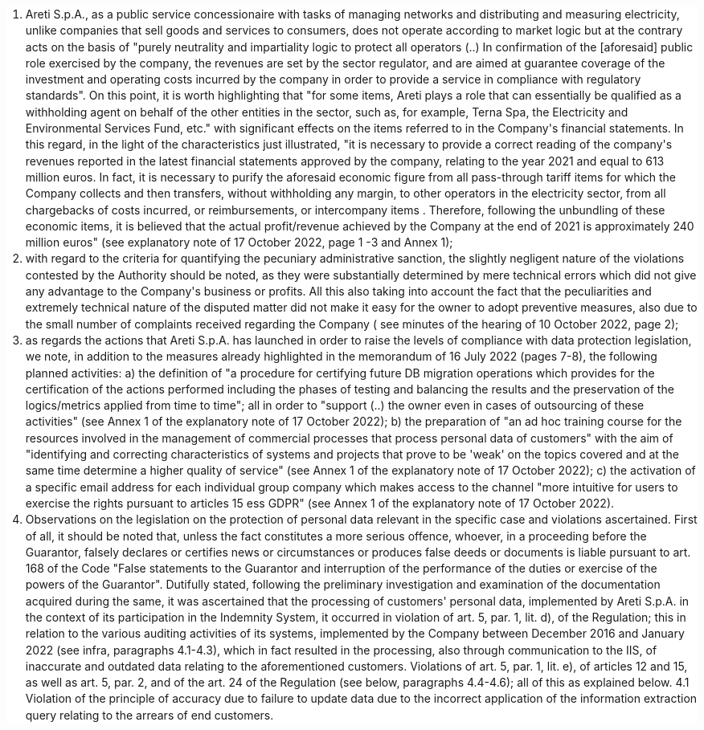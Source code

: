 1. Areti S.p.A., as a public service concessionaire with tasks of managing networks and distributing and measuring electricity, unlike companies that sell goods and services to consumers, does not operate according to market logic but at the contrary acts on the basis of "purely neutrality and impartiality logic to protect all operators (..) In confirmation of the \[aforesaid\] public role exercised by the company, the revenues are set by the sector regulator, and are aimed at guarantee coverage of the investment and operating costs incurred by the company in order to provide a service in compliance with regulatory standards". On this point, it is worth highlighting that "for some items, Areti plays a role that can essentially be qualified as a withholding agent on behalf of the other entities in the sector, such as, for example, Terna Spa, the Electricity and Environmental Services Fund, etc." with significant effects on the items referred to in the Company's financial statements. In this regard, in the light of the characteristics just illustrated, "it is necessary to provide a correct reading of the company's revenues reported in the latest financial statements approved by the company, relating to the year 2021 and equal to 613 million euros. In fact, it is necessary to purify the aforesaid economic figure from all pass-through tariff items for which the Company collects and then transfers, without withholding any margin, to other operators in the electricity sector, from all chargebacks of costs incurred, or reimbursements, or intercompany items . Therefore, following the unbundling of these economic items, it is believed that the actual profit/revenue achieved by the Company at the end of 2021 is approximately 240 million euros" (see explanatory note of 17 October 2022, page 1 -3 and Annex 1);
2. with regard to the criteria for quantifying the pecuniary administrative sanction, the slightly negligent nature of the violations contested by the Authority should be noted, as they were substantially determined by mere technical errors which did not give any advantage to the Company's business or profits. All this also taking into account the fact that the peculiarities and extremely technical nature of the disputed matter did not make it easy for the owner to adopt preventive measures, also due to the small number of complaints received regarding the Company ( see minutes of the hearing of 10 October 2022, page 2);
3. as regards the actions that Areti S.p.A. has launched in order to raise the levels of compliance with data protection legislation, we note, in addition to the measures already highlighted in the memorandum of 16 July 2022 (pages 7-8), the following planned activities:
a) the definition of "a procedure for certifying future DB migration operations which provides for the certification of the actions performed including the phases of testing and balancing the results and the preservation of the logics/metrics applied from time to time"; all in order to "support (..) the owner even in cases of outsourcing of these activities" (see Annex 1 of the explanatory note of 17 October 2022);
b) the preparation of "an ad hoc training course for the resources involved in the management of commercial processes that process personal data of customers" with the aim of "identifying and correcting characteristics of systems and projects that prove to be 'weak' on the topics covered and at the same time determine a higher quality of service" (see Annex 1 of the explanatory note of 17 October 2022);
c) the activation of a specific email address for each individual group company which makes access to the channel "more intuitive for users to exercise the rights pursuant to articles 15 ess GDPR" (see Annex 1 of the explanatory note of 17 October 2022).
4. Observations on the legislation on the protection of personal data relevant in the specific case and violations ascertained.
First of all, it should be noted that, unless the fact constitutes a more serious offence, whoever, in a proceeding before the Guarantor, falsely declares or certifies news or circumstances or produces false deeds or documents is liable pursuant to art. 168 of the Code "False statements to the Guarantor and interruption of the performance of the duties or exercise of the powers of the Guarantor".
Dutifully stated, following the preliminary investigation and examination of the documentation acquired during the same, it was ascertained that the processing of customers' personal data, implemented by Areti S.p.A. in the context of its participation in the Indemnity System, it occurred in violation of art. 5, par. 1, lit. d), of the Regulation; this in relation to the various auditing activities of its systems, implemented by the Company between December 2016 and January 2022 (see infra, paragraphs 4.1-4.3), which in fact resulted in the processing, also through communication to the IIS, of inaccurate and outdated data relating to the aforementioned customers.
Violations of art. 5, par. 1, lit. e), of articles 12 and 15, as well as art. 5, par. 2, and of the art. 24 of the Regulation (see below, paragraphs 4.4-4.6); all of this as explained below.
4.1 Violation of the principle of accuracy due to failure to update data due to the incorrect application of the information extraction query relating to the arrears of end customers.